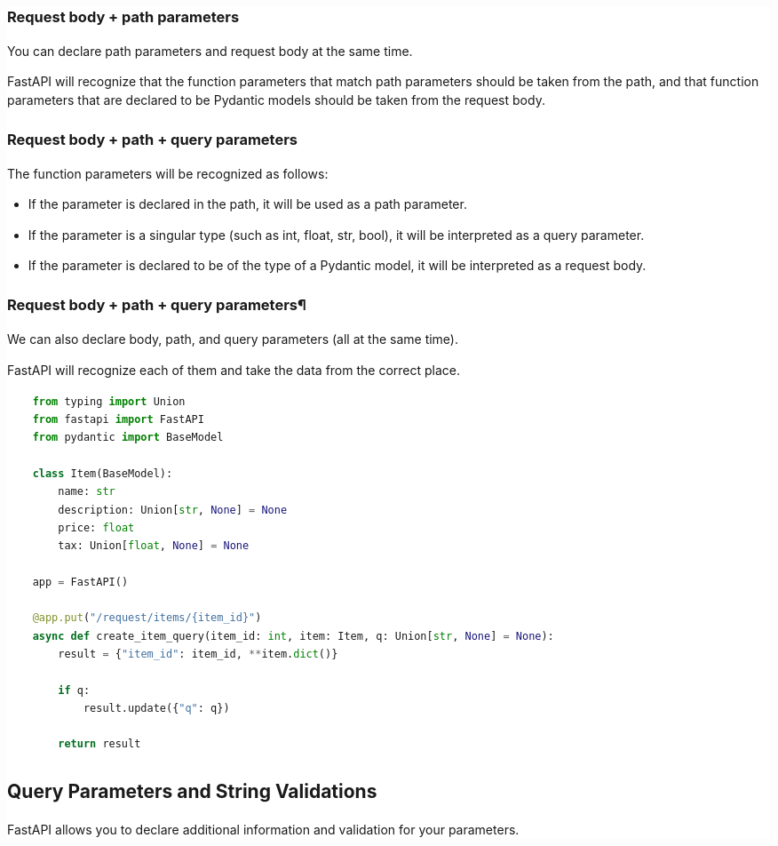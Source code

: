 ### Request body + path parameters

You can declare path parameters and request body at the same time.

FastAPI will recognize that the function parameters that match path parameters should be taken from the path, and that function parameters that are declared to be Pydantic models should be taken from the request body.

### Request body + path + query parameters

The function parameters will be recognized as follows:

- If the parameter is declared in the path, it will be used as a path parameter.

- If the parameter is a singular type (such as int, float, str, bool), it will be interpreted as a query parameter.

- If the parameter is declared to be of the type of a Pydantic model, it will be interpreted as a request body.

### Request body + path + query parameters¶

We can also declare body, path, and query parameters (all at the same time).

FastAPI will recognize each of them and take the data from the correct place.

```py
    from typing import Union
    from fastapi import FastAPI
    from pydantic import BaseModel

    class Item(BaseModel):
        name: str
        description: Union[str, None] = None
        price: float
        tax: Union[float, None] = None

    app = FastAPI()

    @app.put("/request/items/{item_id}")
    async def create_item_query(item_id: int, item: Item, q: Union[str, None] = None):
        result = {"item_id": item_id, **item.dict()}

        if q:
            result.update({"q": q})

        return result
```



## Query Parameters and String Validations

FastAPI allows you to declare additional information and validation for your parameters.
